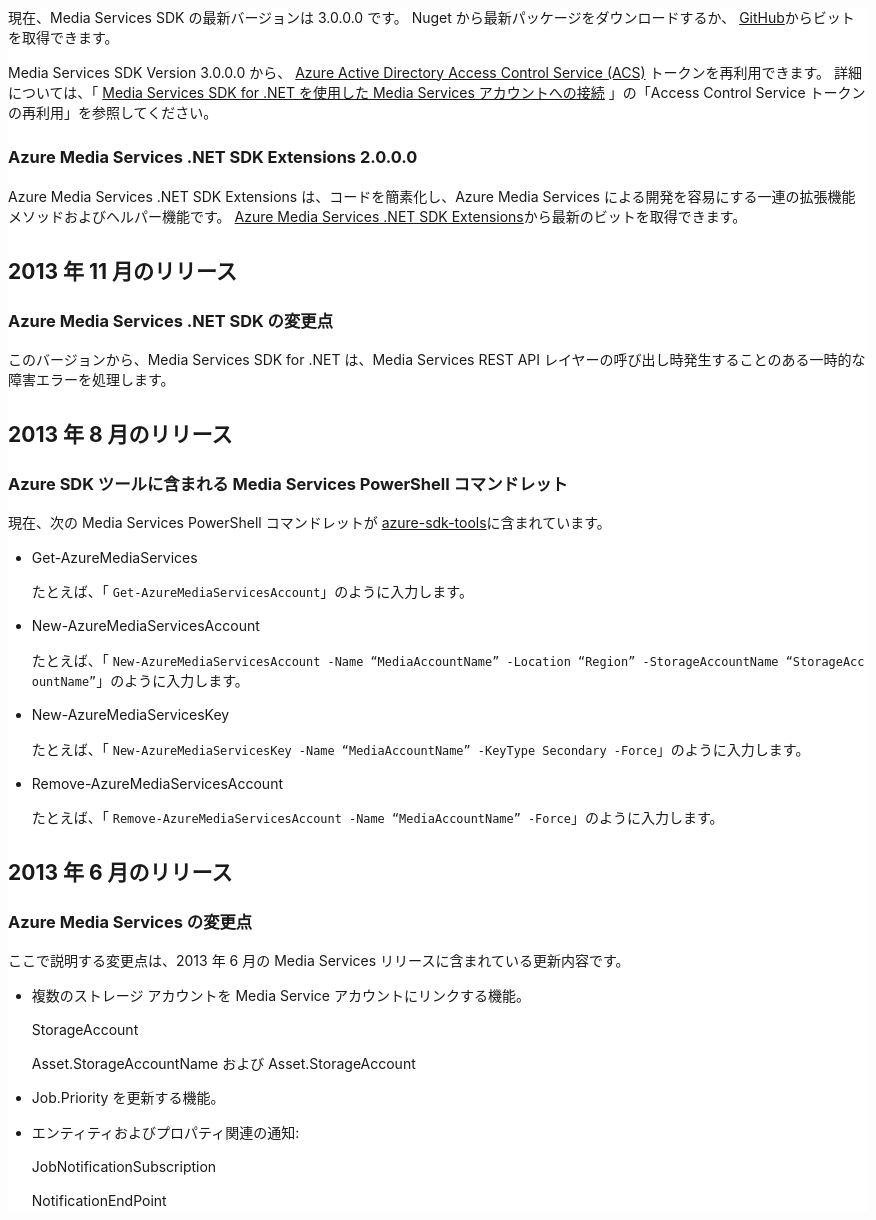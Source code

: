 現在、Media Services SDK の最新バージョンは 3.0.0.0 です。 Nuget から最新パッケージをダウンロードするか、 [GitHub]からビットを取得できます。

Media Services SDK Version 3.0.0.0 から、 [Azure Active Directory Access Control Service (ACS)] トークンを再利用できます。 詳細については、「 [Media Services SDK for .NET を使用した Media Services アカウントへの接続] 」の「Access Control Service トークンの再利用」を参照してください。

### <a name="dec_13_donnet_ext_changes"></a>Azure Media Services .NET SDK Extensions 2.0.0.0
Azure Media Services .NET SDK Extensions は、コードを簡素化し、Azure Media Services による開発を容易にする一連の拡張機能メソッドおよびヘルパー機能です。 [Azure Media Services .NET SDK Extensions]から最新のビットを取得できます。

## <a id="november_changes_13"></a>2013 年 11 月のリリース
### <a name="nov_13_donnet_changes"></a>Azure Media Services .NET SDK の変更点
このバージョンから、Media Services SDK for .NET は、Media Services REST API レイヤーの呼び出し時発生することのある一時的な障害エラーを処理します。

## <a id="august_changes_13"></a>2013 年 8 月のリリース
### <a name="aug_13_powershell_changes"></a>Azure SDK ツールに含まれる Media Services PowerShell コマンドレット
現在、次の Media Services PowerShell コマンドレットが [azure-sdk-tools]に含まれています。

* Get-AzureMediaServices 
  
    たとえば、「 `Get-AzureMediaServicesAccount`」のように入力します。
* New-AzureMediaServicesAccount 
  
    たとえば、「 `New-AzureMediaServicesAccount -Name “MediaAccountName” -Location “Region” -StorageAccountName “StorageAccountName”`」のように入力します。
* New-AzureMediaServicesKey 
  
    たとえば、「 `New-AzureMediaServicesKey -Name “MediaAccountName” -KeyType Secondary -Force`」のように入力します。
* Remove-AzureMediaServicesAccount 
  
    たとえば、「 `Remove-AzureMediaServicesAccount -Name “MediaAccountName” -Force`」のように入力します。

## <a id="june_changes_13"></a>2013 年 6 月のリリース
### <a name="june_13_general_changes"></a>Azure Media Services の変更点
ここで説明する変更点は、2013 年 6 月の Media Services リリースに含まれている更新内容です。

* 複数のストレージ アカウントを Media Service アカウントにリンクする機能。 
  
    StorageAccount
  
    Asset.StorageAccountName および Asset.StorageAccount
* Job.Priority を更新する機能。 
* エンティティおよびプロパティ関連の通知: 
  
    JobNotificationSubscription
  
    NotificationEndPoint
  

[Azure Media Services MSDN フォーラム]: http://social.msdn.microsoft.com/forums/azure/home?forum=MediaServices
[Azure Media Services REST API リファレンス]: https://docs.microsoft.com/rest/api/media/operations/azure-media-services-rest-api-reference
[Media Services の価格詳細]: http://azure.microsoft.com/pricing/details/media-services/
[Input Metadata (入力のメタデータ)]: http://msdn.microsoft.com/library/azure/dn783120.aspx
[Output Metadata (出力のメタデータ)]: http://msdn.microsoft.com/library/azure/dn783217.aspx
[コンテンツの配信]: http://msdn.microsoft.com/library/azure/hh973618.aspx
[Azure Media Indexer によるメディア ファイルのインデックス作成]: http://msdn.microsoft.com/library/azure/dn783455.aspx
[ストリーミング エンドポイント]: http://msdn.microsoft.com/library/azure/dn783468.aspx
[Working with Azure Media Services Live Streaming (Azure Media Services ライブ ストリーミングでの動作)]: http://msdn.microsoft.com/library/azure/dn783466.aspx
[AES-128 動的暗号化とキー配信サービスの使用]: http://msdn.microsoft.com/library/azure/dn783457.aspx
[Using PlayReady Dynamic Encryption and License Delivery Service (PlayReady 動的暗号化とライセンス配信サービスの使用)]: http://msdn.microsoft.com/library/azure/dn783467.aspx
[Preview features]: http://azure.microsoft.com/services/preview/
[Media Services PlayReady ライセンス テンプレートの概要]: http://msdn.microsoft.com/library/azure/dn783459.aspx
[Streaming Storage Encrypted Content (ストリーミング ストレージ暗号化コンテンツ)]: http://msdn.microsoft.com/library/azure/dn783451.aspx
[Azure portal]: https://manage.windowsazure.com
[ダイナミック パッケージ]: http://msdn.microsoft.com/library/azure/jj889436.aspx
[Nick Drouin's Blog (Nick Drouin のブログ)]: http://blog-ndrouin.azurewebsites.net/hls-v3-new-old-thing/
[PlayReady によるスムーズ ストリーミングおよび MPEG DASH の保護]: http://msdn.microsoft.com/library/azure/dn189154.aspx
[RMedia Services SDK for .NET の再試行ロジック]: http://msdn.microsoft.com/library/azure/dn745650.aspx
[Grass Valley Announces EDIUS 7 Streaming Through the Cloud (Grass Valley 社、クラウドを介した EDIUS 7 ストリーミングを発表)]: http://www.streamingmedia.com/Producer/Articles/ReadArticle.aspx?ArticleID=96351&utm_source=dlvr.it&utm_medium=twitter
[Media Services Encoder の出力ファイル名の制御]: http://msdn.microsoft.com/library/azure/dn303341.aspx
[オーバーレイの作成]: http://msdn.microsoft.com/library/azure/dn640496.aspx
[ビデオのセグメントの結合]: http://msdn.microsoft.com/library/azure/dn640504.aspx
[Azure Media Services .NET SDK 3.0.0.1 および 3.0.0.2 のリリース]: http://www.gtrifonov.com/2014/02/07/windows-azure-media-services-.net-sdk-3.0.0.2-release/
[Azure Active Directory Access Control Service (ACS)]: http://msdn.microsoft.com/library/hh147631.aspx
[Media Services SDK for .NET を使用した Media Services アカウントへの接続]: http://msdn.microsoft.com/library/azure/jj129571.aspx
[Azure Media Services .NET SDK Extensions]: https://github.com/Azure/azure-sdk-for-media-services-extensions/tree/dev
[azure-sdk-tools]: https://github.com/Azure/azure-sdk-tools
[GitHub]: https://github.com/Azure/azure-sdk-for-media-services
[複数のストレージ アカウントでの Media Services アセットの管理]: http://msdn.microsoft.com/library/azure/dn271889.aspx
[Media Services ジョブ通知の処理]: http://msdn.microsoft.com/library/azure/dn261241.aspx